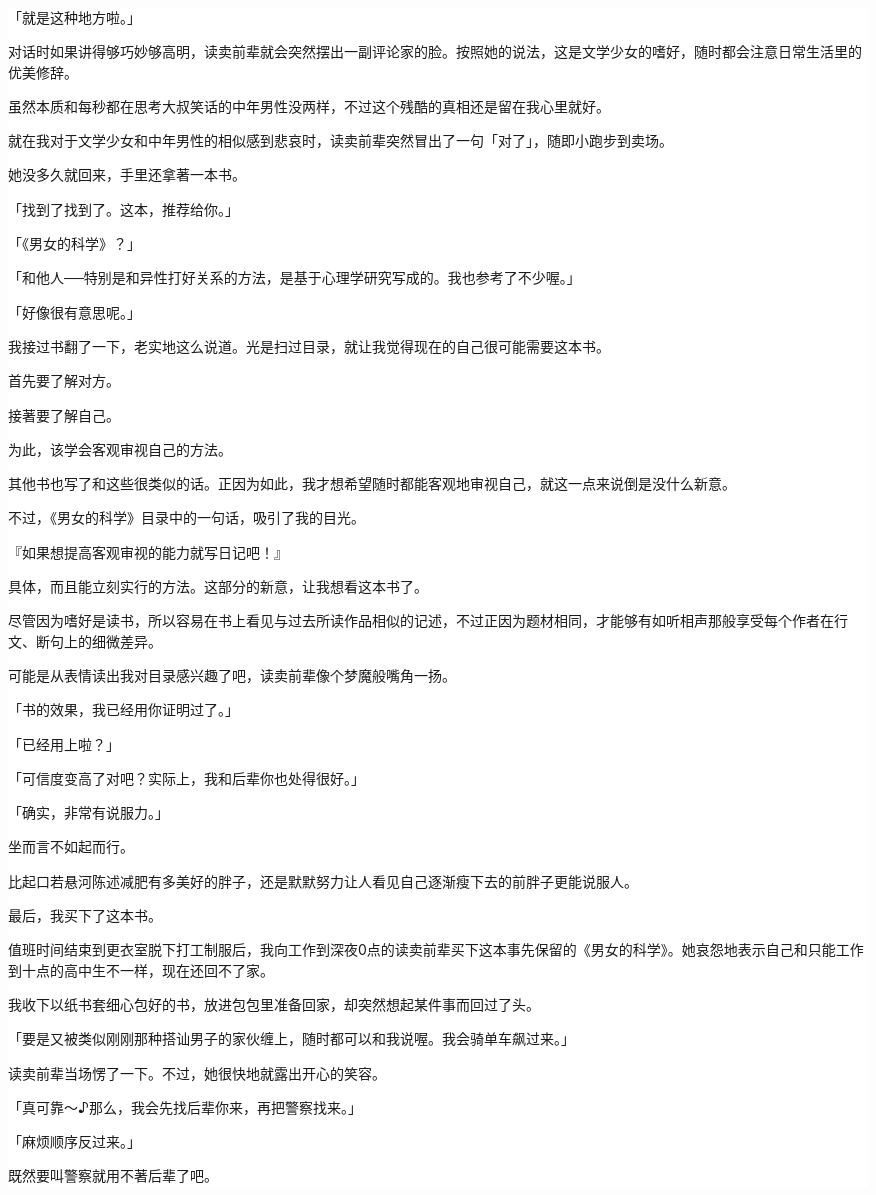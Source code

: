 「就是这种地方啦。」

对话时如果讲得够巧妙够高明，读卖前辈就会突然摆出一副评论家的脸。按照她的说法，这是文学少女的嗜好，随时都会注意日常生活里的优美修辞。

虽然本质和每秒都在思考大叔笑话的中年男性没两样，不过这个残酷的真相还是留在我心里就好。

就在我对于文学少女和中年男性的相似感到悲哀时，读卖前辈突然冒出了一句「对了」，随即小跑步到卖场。

她没多久就回来，手里还拿著一本书。

「找到了找到了。这本，推荐给你。」

「《男女的科学》？」

「和他人──特别是和异性打好关系的方法，是基于心理学研究写成的。我也参考了不少喔。」

「好像很有意思呢。」

我接过书翻了一下，老实地这么说道。光是扫过目录，就让我觉得现在的自己很可能需要这本书。

首先要了解对方。

接著要了解自己。

为此，该学会客观审视自己的方法。

其他书也写了和这些很类似的话。正因为如此，我才想希望随时都能客观地审视自己，就这一点来说倒是没什么新意。

不过，《男女的科学》目录中的一句话，吸引了我的目光。

『如果想提高客观审视的能力就写日记吧！』

具体，而且能立刻实行的方法。这部分的新意，让我想看这本书了。

尽管因为嗜好是读书，所以容易在书上看见与过去所读作品相似的记述，不过正因为题材相同，才能够有如听相声那般享受每个作者在行文、断句上的细微差异。

可能是从表情读出我对目录感兴趣了吧，读卖前辈像个梦魔般嘴角一扬。

「书的效果，我已经用你证明过了。」

「已经用上啦？」

「可信度变高了对吧？实际上，我和后辈你也处得很好。」

「确实，非常有说服力。」

坐而言不如起而行。

比起口若悬河陈述减肥有多美好的胖子，还是默默努力让人看见自己逐渐瘦下去的前胖子更能说服人。

最后，我买下了这本书。

值班时间结束到更衣室脱下打工制服后，我向工作到深夜0点的读卖前辈买下这本事先保留的《男女的科学》。她哀怨地表示自己和只能工作到十点的高中生不一样，现在还回不了家。

我收下以纸书套细心包好的书，放进包包里准备回家，却突然想起某件事而回过了头。

「要是又被类似刚刚那种搭讪男子的家伙缠上，随时都可以和我说喔。我会骑单车飙过来。」

读卖前辈当场愣了一下。不过，她很快地就露出开心的笑容。

「真可靠～♪那么，我会先找后辈你来，再把警察找来。」

「麻烦顺序反过来。」

既然要叫警察就用不著后辈了吧。
